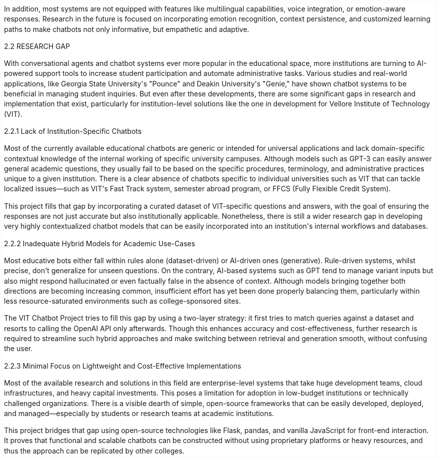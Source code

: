 
In addition, most systems are not equipped with features like multilingual capabilities, voice integration, or emotion-aware responses. Research in the future is focused on incorporating emotion recognition, context persistence, and customized learning paths to make chatbots not only informative, but empathetic and adaptive.

2.2 RESEARCH GAP

With conversational agents and chatbot systems ever more popular in the educational space, more institutions are turning to AI-powered support tools to increase student participation and automate administrative tasks. Various studies and real-world applications, like Georgia State University's "Pounce" and Deakin University's "Genie," have shown chatbot systems to be beneficial in managing student inquiries. But even after these developments, there are some significant gaps in research and implementation that exist, particularly for institution-level solutions like the one in development for Vellore Institute of Technology (VIT).

2.2.1 Lack of Institution-Specific Chatbots

Most of the currently available educational chatbots are generic or intended for universal applications and lack domain-specific contextual knowledge of the internal working of specific university campuses. Although models such as GPT-3 can easily answer general academic questions, they usually fail to be based on the specific procedures, terminology, and administrative practices unique to a given institution. There is a clear absence of chatbots specific to individual universities such as VIT that can tackle localized issues—such as VIT's Fast Track system, semester abroad program, or FFCS (Fully Flexible Credit System).

This project fills that gap by incorporating a curated dataset of VIT-specific questions and answers, with the goal of ensuring the responses are not just accurate but also institutionally applicable. Nonetheless, there is still a wider research gap in developing very highly contextualized chatbot models that can be easily incorporated into an institution's internal workflows and databases.

2.2.2 Inadequate Hybrid Models for Academic Use-Cases

Most educative bots either fall within rules alone (dataset-driven) or AI-driven ones (generative). Rule-driven systems, whilst precise, don't generalize for unseen questions. On the contrary, AI-based systems such as GPT tend to manage variant inputs but also might respond hallucinated or even factually false in the absence of context. Although models bringing together both directions are becoming increasing common, insufficient effort has yet been done properly balancing them, particularly within less resource-saturated environments such as college-sponsored sites.

The VIT Chatbot Project tries to fill this gap by using a two-layer strategy: it first tries to match queries against a dataset and resorts to calling the OpenAI API only afterwards. Though this enhances accuracy and cost-effectiveness, further research is required to streamline such hybrid approaches and make switching between retrieval and generation smooth, without confusing the user.

2.2.3 Minimal Focus on Lightweight and Cost-Effective Implementations

Most of the available research and solutions in this field are enterprise-level systems that take huge development teams, cloud infrastructures, and heavy capital investments. This poses a limitation for adoption in low-budget institutions or technically challenged organizations. There is a visible dearth of simple, open-source frameworks that can be easily developed, deployed, and managed—especially by students or research teams at academic institutions.

This project bridges that gap using open-source technologies like Flask, pandas, and vanilla JavaScript for front-end interaction. It proves that functional and scalable chatbots can be constructed without using proprietary platforms or heavy resources, and thus the approach can be replicated by other colleges.
